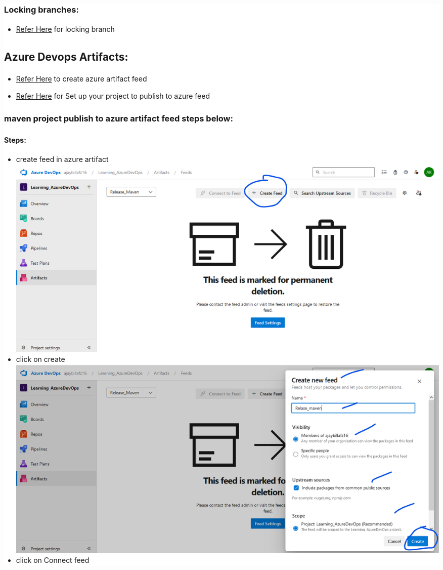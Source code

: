 
### Locking branches:
* [Refer Here](https://learn.microsoft.com/en-us/azure/devops/repos/git/lock-branches?view=azure-devops) for locking branch

## Azure Devops Artifacts:
* [Refer Here](https://learn.microsoft.com/en-us/azure/devops/artifacts/feeds/project-scoped-feeds?view=azure-devops) to create azure artifact feed

* [Refer Here](https://learn.microsoft.com/en-us/azure/devops/pipelines/artifacts/publish-maven-artifacts?view=azure-devops) for Set up your project to publish to azure feed

### maven project publish to azure artifact feed steps below:
#### Steps:
* create feed in azure artifact
![Preview](./Images/azdevops195.png)
* click on create
![Preview](./Images/azdevops196.png)
* click on Connect feed 